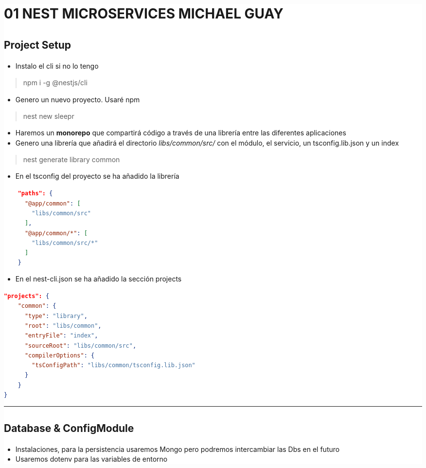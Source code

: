 # 01 NEST MICROSERVICES MICHAEL GUAY

## Project Setup

- Instalo el cli si no lo tengo

> npm i -g @nestjs/cli

- Genero un nuevo proyecto. Usaré npm

> nest new sleepr

- Haremos un **monorepo** que compartirá código a través de una librería entre las diferentes aplicaciones
- Genero una librería que añadirá el directorio *libs/common/src/* con el módulo, el servicio, un tsconfig.lib.json y un index


> nest generate library common

- En el tsconfig del proyecto se ha añadido la librería

~~~json
    "paths": {
      "@app/common": [
        "libs/common/src"
      ],
      "@app/common/*": [
        "libs/common/src/*"
      ]
    }
~~~

- En el nest-cli.json se ha añadido la sección projects

~~~json
"projects": {
    "common": {
      "type": "library",
      "root": "libs/common",
      "entryFile": "index",
      "sourceRoot": "libs/common/src",
      "compilerOptions": {
        "tsConfigPath": "libs/common/tsconfig.lib.json"
      }
    }
}
~~~
------

## Database & ConfigModule

- Instalaciones, para la persistencia usaremos Mongo pero podremos intercambiar las Dbs en el futuro
- Usaremos dotenv para las variables de entorno
